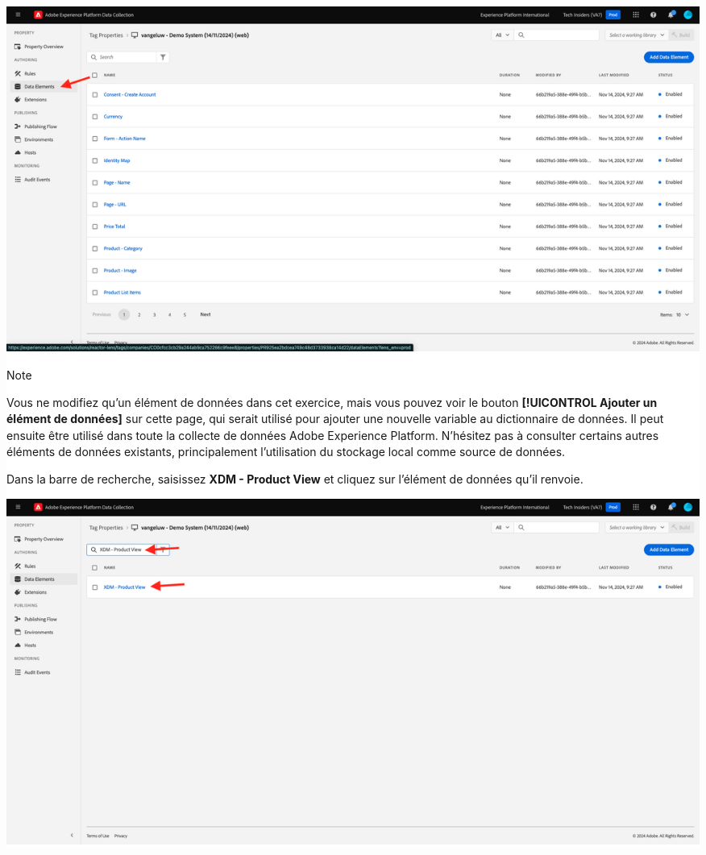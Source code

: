 ![Page d’accueil des éléments de données](./images/dataelement1.png)

>[!NOTE]
>
>Vous ne modifiez qu’un élément de données dans cet exercice, mais vous pouvez voir le bouton **[!UICONTROL Ajouter un élément de données]** sur cette page, qui serait utilisé pour ajouter une nouvelle variable au dictionnaire de données. Il peut ensuite être utilisé dans toute la collecte de données Adobe Experience Platform. N’hésitez pas à consulter certains autres éléments de données existants, principalement l’utilisation du stockage local comme source de données.

Dans la barre de recherche, saisissez **XDM - Product View** et cliquez sur l’élément de données qu’il renvoie.

![Rechercher ruleArticlePages](./images/dataelement2.png)
